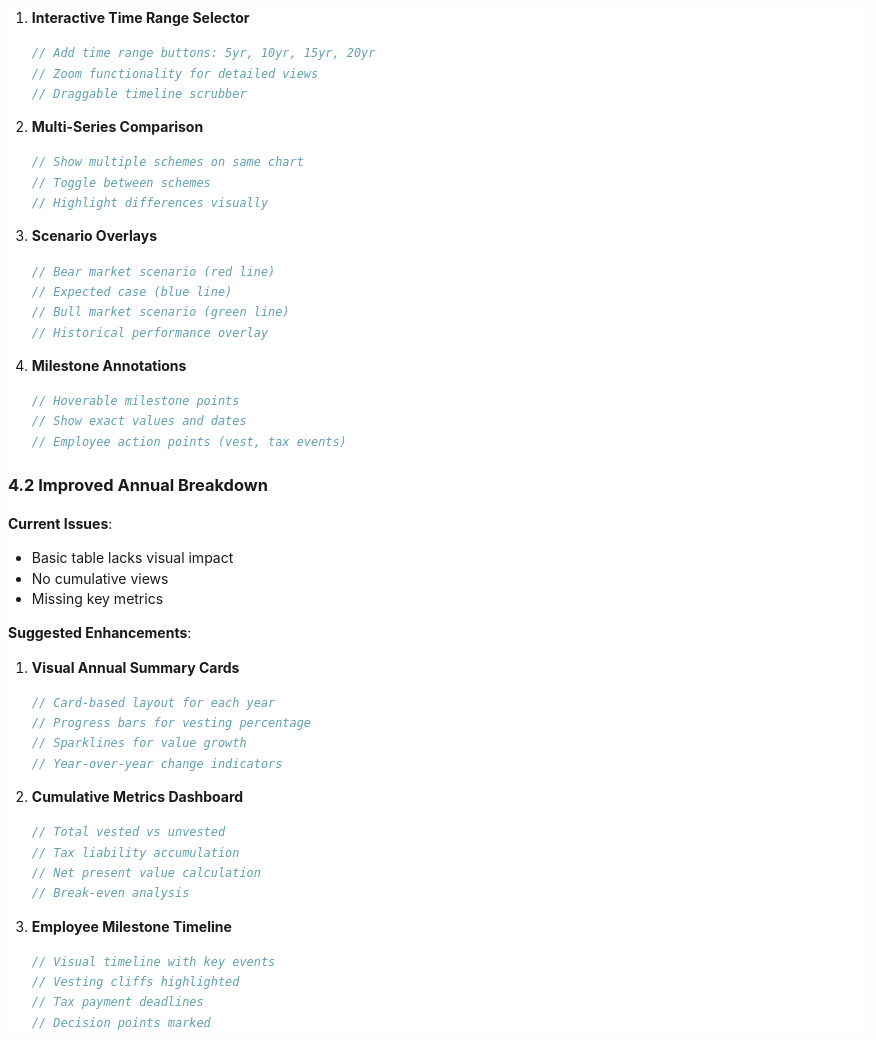1. **Interactive Time Range Selector**
   ```typescript
   // Add time range buttons: 5yr, 10yr, 15yr, 20yr
   // Zoom functionality for detailed views
   // Draggable timeline scrubber
   ```

2. **Multi-Series Comparison**
   ```typescript
   // Show multiple schemes on same chart
   // Toggle between schemes
   // Highlight differences visually
   ```

3. **Scenario Overlays**
   ```typescript
   // Bear market scenario (red line)
   // Expected case (blue line)  
   // Bull market scenario (green line)
   // Historical performance overlay
   ```

4. **Milestone Annotations**
   ```typescript
   // Hoverable milestone points
   // Show exact values and dates
   // Employee action points (vest, tax events)
   ```

### 4.2 Improved Annual Breakdown

**Current Issues**:
- Basic table lacks visual impact
- No cumulative views
- Missing key metrics

**Suggested Enhancements**:

1. **Visual Annual Summary Cards**
   ```typescript
   // Card-based layout for each year
   // Progress bars for vesting percentage
   // Sparklines for value growth
   // Year-over-year change indicators
   ```

2. **Cumulative Metrics Dashboard**
   ```typescript
   // Total vested vs unvested
   // Tax liability accumulation
   // Net present value calculation
   // Break-even analysis
   ```

3. **Employee Milestone Timeline**
   ```typescript
   // Visual timeline with key events
   // Vesting cliffs highlighted
   // Tax payment deadlines
   // Decision points marked
   ```
